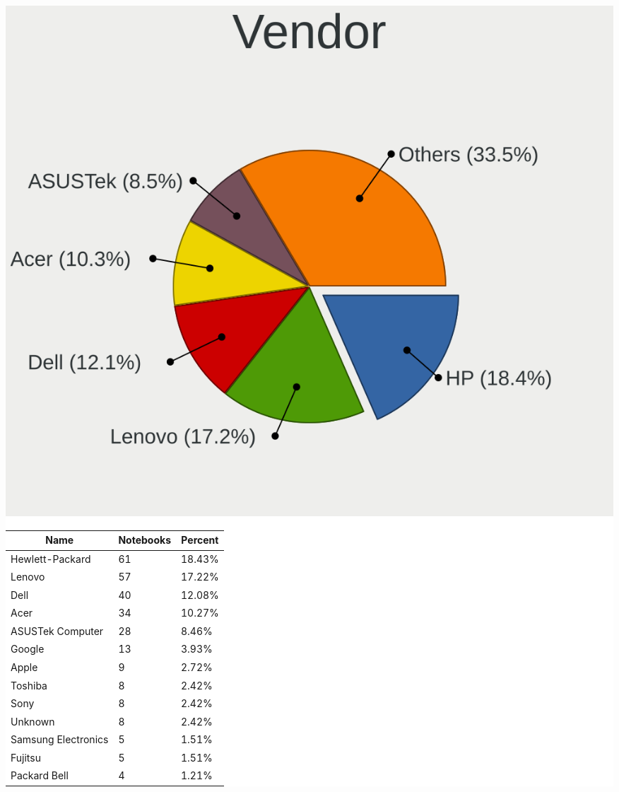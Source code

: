 ![Vendor](./images/pie_chart/node_vendor.svg)


| Name                | Notebooks | Percent |
|---------------------|-----------|---------|
| Hewlett-Packard     | 61        | 18.43%  |
| Lenovo              | 57        | 17.22%  |
| Dell                | 40        | 12.08%  |
| Acer                | 34        | 10.27%  |
| ASUSTek Computer    | 28        | 8.46%   |
| Google              | 13        | 3.93%   |
| Apple               | 9         | 2.72%   |
| Toshiba             | 8         | 2.42%   |
| Sony                | 8         | 2.42%   |
| Unknown             | 8         | 2.42%   |
| Samsung Electronics | 5         | 1.51%   |
| Fujitsu             | 5         | 1.51%   |
| Packard Bell        | 4         | 1.21%   |